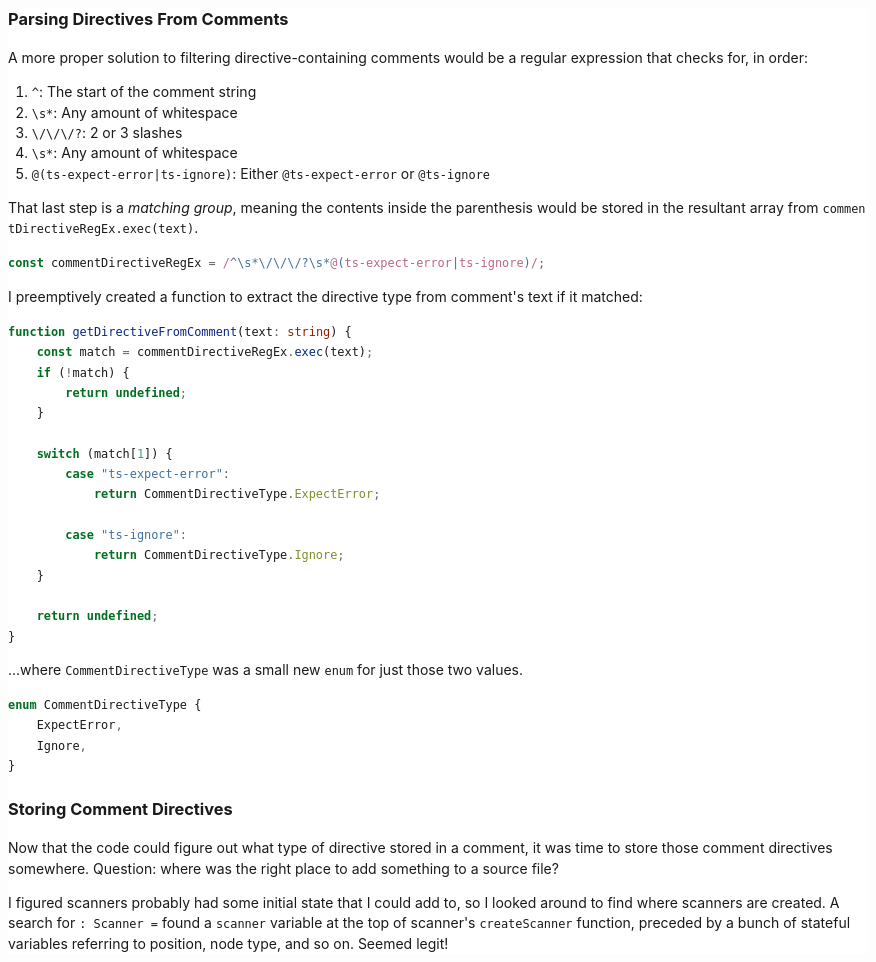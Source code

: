 ### Parsing Directives From Comments

A more proper solution to filtering directive-containing comments would be a regular expression that checks for, in order:

1. `^`: The start of the comment string
2. `\s*`: Any amount of whitespace
3. `\/\/\/?`: 2 or 3 slashes
4. `\s*`: Any amount of whitespace
5. `@(ts-expect-error|ts-ignore)`: Either `@ts-expect-error` or `@ts-ignore`

That last step is a _matching group_, meaning the contents inside the parenthesis would be stored in the resultant array from `commentDirectiveRegEx.exec(text)`.

```ts
const commentDirectiveRegEx = /^\s*\/\/\/?\s*@(ts-expect-error|ts-ignore)/;
```

I preemptively created a function to extract the directive type from comment's text if it matched:

```ts
function getDirectiveFromComment(text: string) {
    const match = commentDirectiveRegEx.exec(text);
    if (!match) {
        return undefined;
    }

    switch (match[1]) {
        case "ts-expect-error":
            return CommentDirectiveType.ExpectError;

        case "ts-ignore":
            return CommentDirectiveType.Ignore;
    }

    return undefined;
}
```

...where `CommentDirectiveType` was a small new `enum` for just those two values.

```ts
enum CommentDirectiveType {
    ExpectError,
    Ignore,
}
```

### Storing Comment Directives

Now that the code could figure out what type of directive stored in a comment, it was time to store those comment directives somewhere.
Question: where was the right place to add something to a source file?

I figured scanners probably had some initial state that I could add to, so I looked around to find where scanners are created.
A search for `: Scanner =` found a `scanner` variable at the top of scanner's `createScanner` function, preceded by a bunch of stateful variables referring to position, node type, and so on.
Seemed legit!
